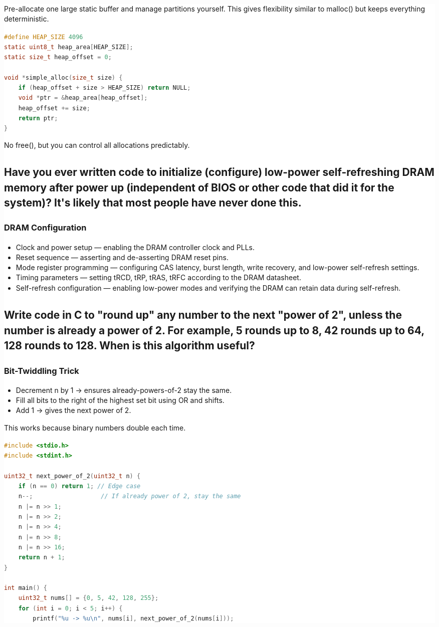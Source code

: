 Pre-allocate one large static buffer and manage partitions yourself.
This gives flexibility similar to malloc() but keeps everything deterministic.

```c
#define HEAP_SIZE 4096
static uint8_t heap_area[HEAP_SIZE];
static size_t heap_offset = 0;

void *simple_alloc(size_t size) {
	if (heap_offset + size > HEAP_SIZE) return NULL;
	void *ptr = &heap_area[heap_offset];
	heap_offset += size;
	return ptr;
}
```

No free(), but you can control all allocations predictably.

## Have you ever written code to initialize (configure) low-power self-refreshing DRAM memory after power up (independent of BIOS or other code that did it for the system)? It's likely that most people have never done this.

### DRAM Configuration

- Clock and power setup — enabling the DRAM controller clock and PLLs.
- Reset sequence — asserting and de-asserting DRAM reset pins.
- Mode register programming — configuring CAS latency, burst length, write recovery, and low-power self-refresh settings.
- Timing parameters — setting tRCD, tRP, tRAS, tRFC according to the DRAM datasheet.
- Self-refresh configuration — enabling low-power modes and verifying the DRAM can retain data during self-refresh.

## Write code in C to "round up" any number to the next "power of 2", unless the number is already a power of 2. For example, 5 rounds up to 8, 42 rounds up to 64, 128 rounds to 128. When is this algorithm useful?

### Bit-Twiddling Trick

- Decrement n by 1 → ensures already-powers-of-2 stay the same.
- Fill all bits to the right of the highest set bit using OR and shifts.
- Add 1 → gives the next power of 2.

This works because binary numbers double each time.

```c
#include <stdio.h>
#include <stdint.h>

uint32_t next_power_of_2(uint32_t n) {
    if (n == 0) return 1; // Edge case
    n--;                   // If already power of 2, stay the same
    n |= n >> 1;
    n |= n >> 2;
    n |= n >> 4;
    n |= n >> 8;
    n |= n >> 16;
    return n + 1;
}

int main() {
    uint32_t nums[] = {0, 5, 42, 128, 255};
    for (int i = 0; i < 5; i++) {
        printf("%u -> %u\n", nums[i], next_power_of_2(nums[i]));
```